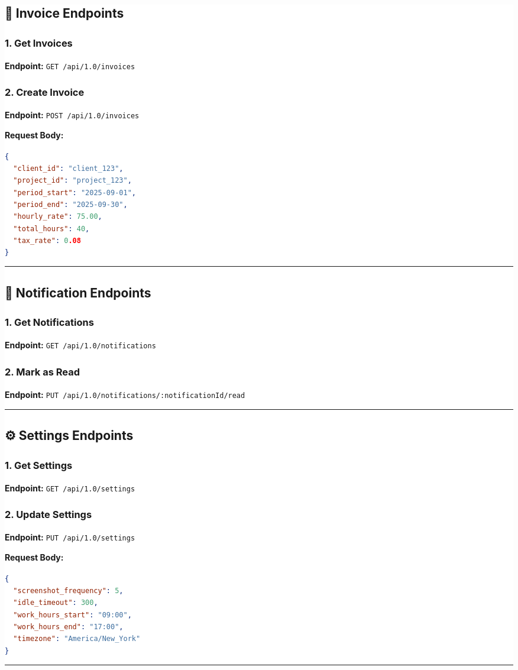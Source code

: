 ## 🧾 Invoice Endpoints

### 1. Get Invoices

**Endpoint:** `GET /api/1.0/invoices`

### 2. Create Invoice

**Endpoint:** `POST /api/1.0/invoices`

**Request Body:**
```json
{
  "client_id": "client_123",
  "project_id": "project_123",
  "period_start": "2025-09-01",
  "period_end": "2025-09-30",
  "hourly_rate": 75.00,
  "total_hours": 40,
  "tax_rate": 0.08
}
```

---

## 🔔 Notification Endpoints

### 1. Get Notifications

**Endpoint:** `GET /api/1.0/notifications`

### 2. Mark as Read

**Endpoint:** `PUT /api/1.0/notifications/:notificationId/read`

---

## ⚙️ Settings Endpoints

### 1. Get Settings

**Endpoint:** `GET /api/1.0/settings`

### 2. Update Settings

**Endpoint:** `PUT /api/1.0/settings`

**Request Body:**
```json
{
  "screenshot_frequency": 5,
  "idle_timeout": 300,
  "work_hours_start": "09:00",
  "work_hours_end": "17:00",
  "timezone": "America/New_York"
}
```

---